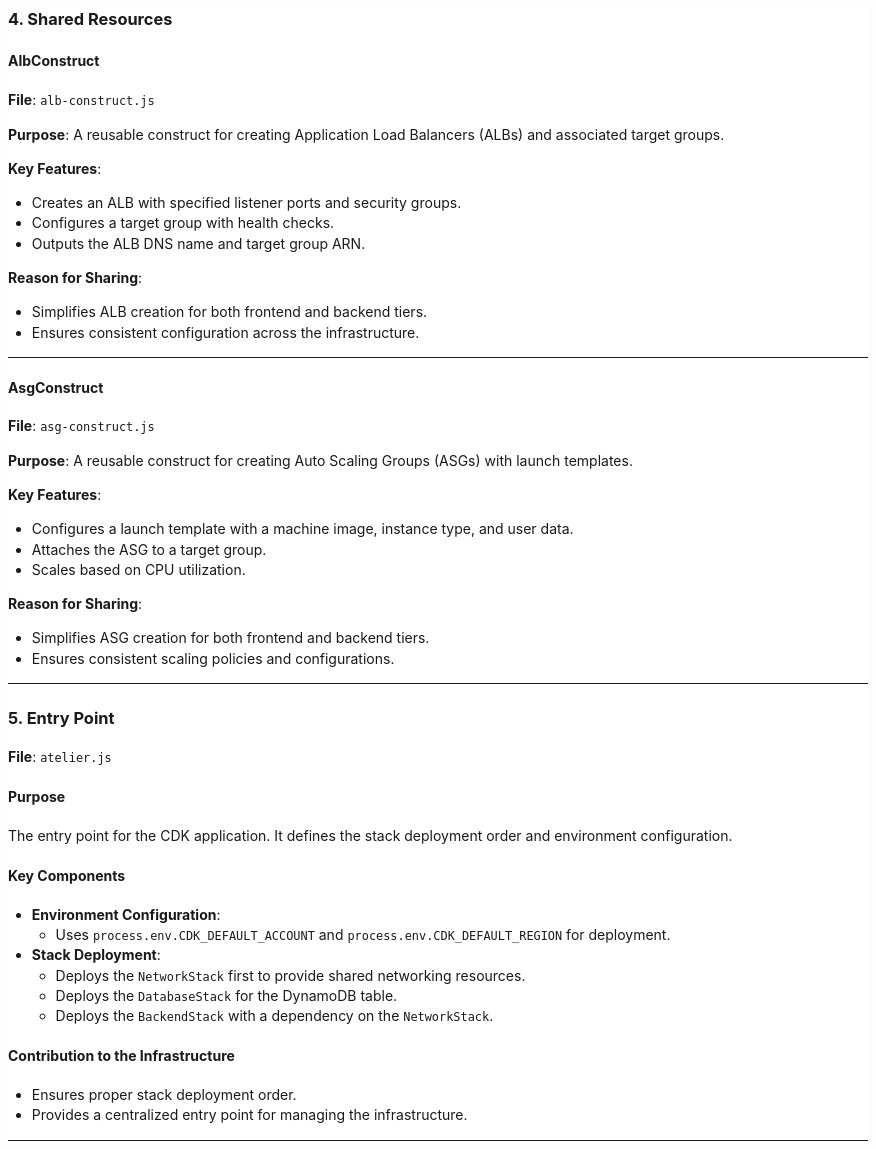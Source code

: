 ### **4. Shared Resources**

#### **AlbConstruct**
**File**: `alb-construct.js`

**Purpose**: A reusable construct for creating Application Load Balancers (ALBs) and associated target groups.

**Key Features**:
- Creates an ALB with specified listener ports and security groups.
- Configures a target group with health checks.
- Outputs the ALB DNS name and target group ARN.

**Reason for Sharing**:
- Simplifies ALB creation for both frontend and backend tiers.
- Ensures consistent configuration across the infrastructure.

---

#### **AsgConstruct**
**File**: `asg-construct.js`

**Purpose**: A reusable construct for creating Auto Scaling Groups (ASGs) with launch templates.

**Key Features**:
- Configures a launch template with a machine image, instance type, and user data.
- Attaches the ASG to a target group.
- Scales based on CPU utilization.

**Reason for Sharing**:
- Simplifies ASG creation for both frontend and backend tiers.
- Ensures consistent scaling policies and configurations.

---

### **5. Entry Point**
**File**: `atelier.js`

#### **Purpose**
The entry point for the CDK application. It defines the stack deployment order and environment configuration.

#### **Key Components**
- **Environment Configuration**:
  - Uses `process.env.CDK_DEFAULT_ACCOUNT` and `process.env.CDK_DEFAULT_REGION` for deployment.
- **Stack Deployment**:
  - Deploys the `NetworkStack` first to provide shared networking resources.
  - Deploys the `DatabaseStack` for the DynamoDB table.
  - Deploys the `BackendStack` with a dependency on the `NetworkStack`.

#### **Contribution to the Infrastructure**
- Ensures proper stack deployment order.
- Provides a centralized entry point for managing the infrastructure.

---